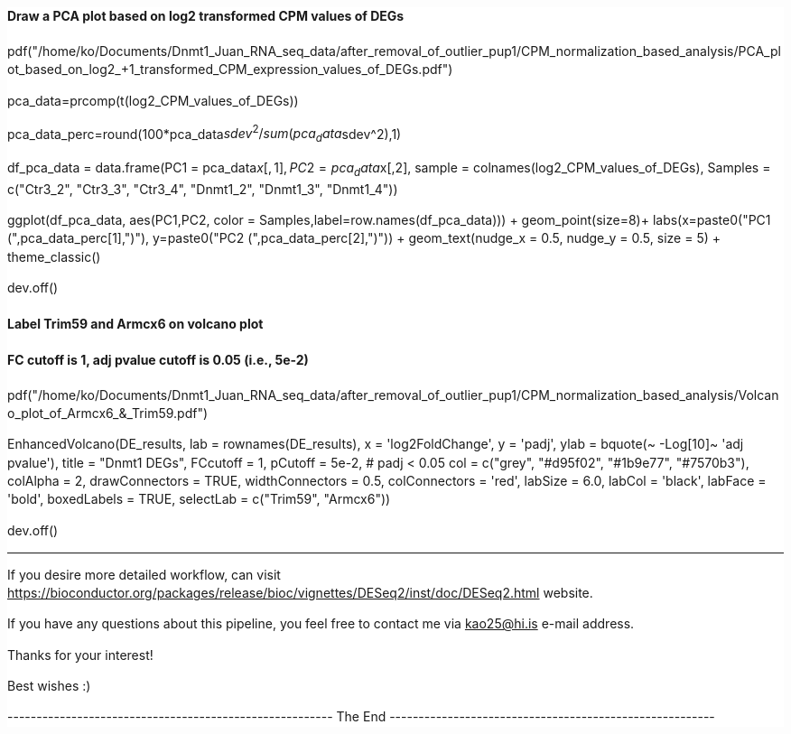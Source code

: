 #### Draw a PCA plot based on log2 transformed CPM values of DEGs

pdf("/home/ko/Documents/Dnmt1_Juan_RNA_seq_data/after_removal_of_outlier_pup1/CPM_normalization_based_analysis/PCA_plot_based_on_log2_+1_transformed_CPM_expression_values_of_DEGs.pdf")

pca_data=prcomp(t(log2_CPM_values_of_DEGs))

pca_data_perc=round(100*pca_data$sdev^2/sum(pca_data$sdev^2),1)

df_pca_data = data.frame(PC1 = pca_data$x[,1], PC2 = pca_data$x[,2], sample = colnames(log2_CPM_values_of_DEGs), Samples = c("Ctr3_2", "Ctr3_3", "Ctr3_4", "Dnmt1_2", "Dnmt1_3", "Dnmt1_4"))

ggplot(df_pca_data, aes(PC1,PC2, color = Samples,label=row.names(df_pca_data))) + geom_point(size=8)+ labs(x=paste0("PC1 (",pca_data_perc[1],")"), y=paste0("PC2 (",pca_data_perc[2],")")) + geom_text(nudge_x = 0.5, nudge_y = 0.5, size = 5) + theme_classic()

dev.off()

#### Label Trim59 and Armcx6 on volcano plot
#### FC cutoff is 1, adj pvalue cutoff is 0.05 (i.e., 5e-2)

pdf("/home/ko/Documents/Dnmt1_Juan_RNA_seq_data/after_removal_of_outlier_pup1/CPM_normalization_based_analysis/Volcano_plot_of_Armcx6_&_Trim59.pdf")

EnhancedVolcano(DE_results,
                lab = rownames(DE_results),
                x = 'log2FoldChange',
                y = 'padj',
                ylab = bquote(~ -Log[10]~ 'adj pvalue'),
                title = "Dnmt1 DEGs", 
                FCcutoff = 1,
                pCutoff = 5e-2, # padj < 0.05
                col = c("grey", "#d95f02", "#1b9e77", "#7570b3"),
                colAlpha = 2,
                drawConnectors = TRUE,
                widthConnectors = 0.5,
                colConnectors = 'red',
                labSize = 6.0,
                labCol = 'black',
                labFace = 'bold',
                boxedLabels = TRUE,
                selectLab = c("Trim59",
                              "Armcx6"))

dev.off()

------------------------------------------------------------------------------------------------------

If you desire more detailed workflow, can visit https://bioconductor.org/packages/release/bioc/vignettes/DESeq2/inst/doc/DESeq2.html website.

If you have any questions about this pipeline, you feel free to contact me via kao25@hi.is e-mail address.

Thanks for your interest!

Best wishes :)

-------------------------------------------------------- The End --------------------------------------------------------

